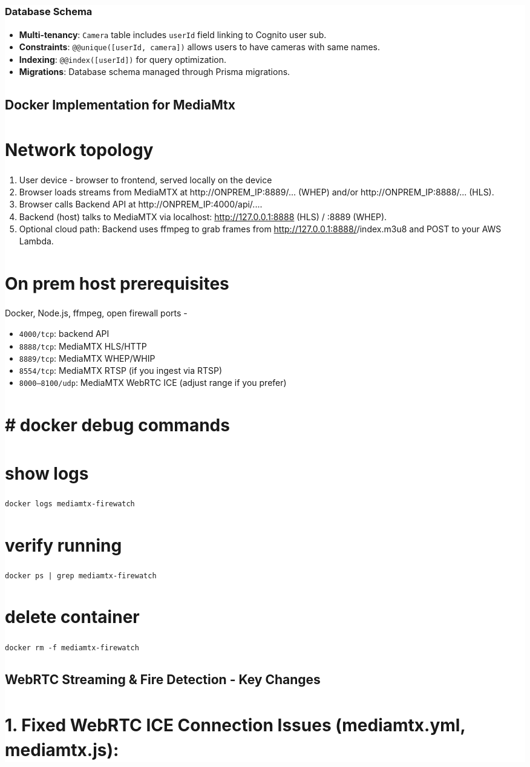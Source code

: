 ### Database Schema

- **Multi-tenancy**: `Camera` table includes `userId` field linking to Cognito user sub.
- **Constraints**: `@@unique([userId, camera])` allows users to have cameras with same names.
- **Indexing**: `@@index([userId])` for query optimization.
- **Migrations**: Database schema managed through Prisma migrations.

## Docker Implementation for MediaMtx

# Network topology

1. User device - browser to frontend, served locally on the device
2. Browser loads streams from MediaMTX at http://ONPREM_IP:8889/... (WHEP) and/or http://ONPREM_IP:8888/... (HLS).
3. Browser calls Backend API at http://ONPREM_IP:4000/api/....
4. Backend (host) talks to MediaMTX via localhost: http://127.0.0.1:8888 (HLS) / :8889 (WHEP).
5. Optional cloud path: Backend uses ffmpeg to grab frames from http://127.0.0.1:8888/<cam>/index.m3u8 and POST to your AWS Lambda.

# On prem host prerequisites

Docker, Node.js, ffmpeg, open firewall ports -

- `4000/tcp`: backend API
- `8888/tcp`: MediaMTX HLS/HTTP
- `8889/tcp`: MediaMTX WHEP/WHIP
- `8554/tcp`: MediaMTX RTSP (if you ingest via RTSP)
- `8000–8100/udp`: MediaMTX WebRTC ICE (adjust range if you prefer)

# # docker debug commands

# show logs

`docker logs mediamtx-firewatch  `

# verify running

`docker ps | grep mediamtx-firewatch`

# delete container

`docker rm -f mediamtx-firewatch    `

## WebRTC Streaming & Fire Detection - Key Changes

# 1. Fixed WebRTC ICE Connection Issues (mediamtx.yml, mediamtx.js):
